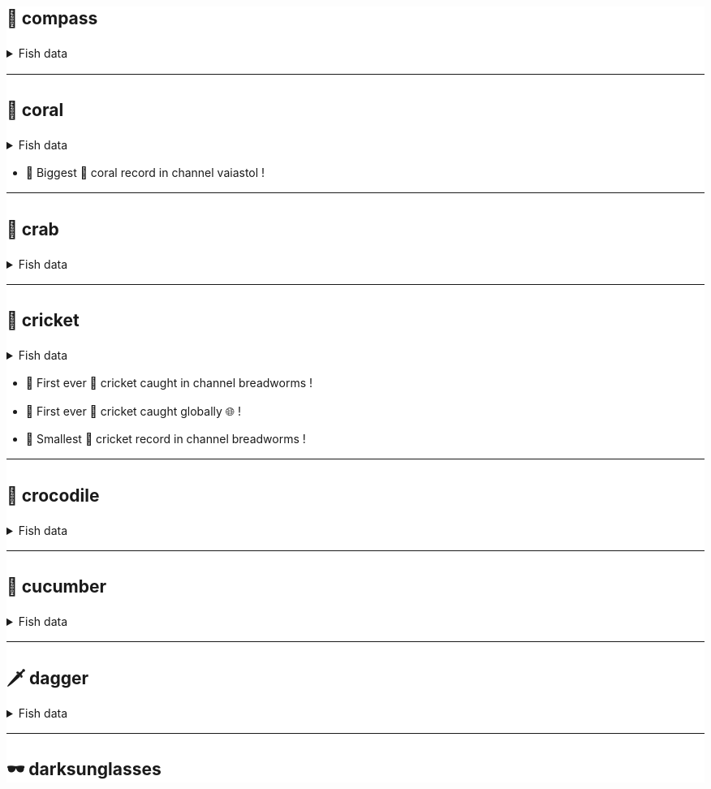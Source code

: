 ## 🧭 compass

<details><summary>Fish data</summary></details>

---------------

## 🪸 coral

<details><summary>Fish data</summary></details>


*  🥇 Biggest 🪸 coral record in channel vaiastol !

---------------

## 🦀 crab

<details><summary>Fish data</summary></details>

---------------

## 🦗 cricket

<details><summary>Fish data</summary></details>


*  🥇 First ever 🦗 cricket caught in channel breadworms !

*  🥇 First ever 🦗 cricket caught globally 🌐 !

*  🥇 Smallest 🦗 cricket record in channel breadworms !

---------------

## 🐊 crocodile

<details><summary>Fish data</summary></details>

---------------

## 🥒 cucumber

<details><summary>Fish data</summary></details>

---------------

## 🗡️ dagger

<details><summary>Fish data</summary></details>

---------------

## 🕶️ darksunglasses
